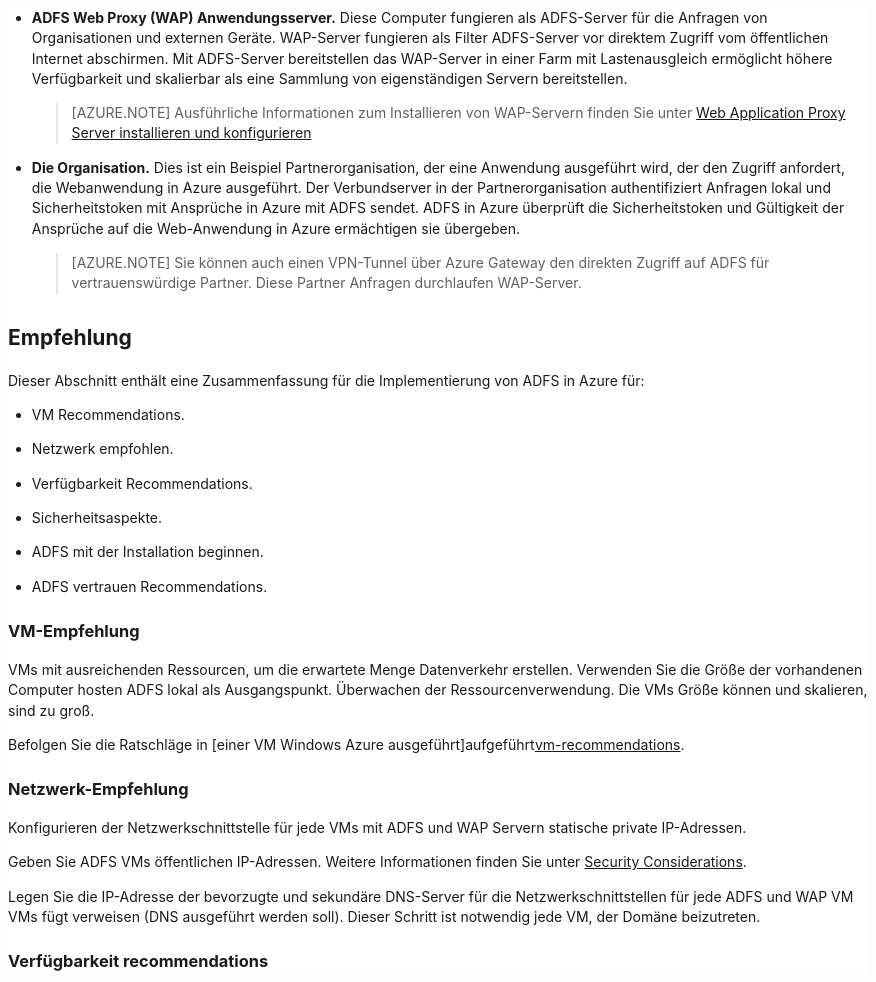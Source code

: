 - **ADFS Web Proxy (WAP) Anwendungsserver.** Diese Computer fungieren als ADFS-Server für die Anfragen von Organisationen und externen Geräte. WAP-Server fungieren als Filter ADFS-Server vor direktem Zugriff vom öffentlichen Internet abschirmen. Mit ADFS-Server bereitstellen das WAP-Server in einer Farm mit Lastenausgleich ermöglicht höhere Verfügbarkeit und skalierbar als eine Sammlung von eigenständigen Servern bereitstellen.

    >[AZURE.NOTE] Ausführliche Informationen zum Installieren von WAP-Servern finden Sie unter [Web Application Proxy Server installieren und konfigurieren][install_and_configure_the_web_application_proxy_server]

- **Die Organisation.** Dies ist ein Beispiel Partnerorganisation, der eine Anwendung ausgeführt wird, der den Zugriff anfordert, die Webanwendung in Azure ausgeführt. Der Verbundserver in der Partnerorganisation authentifiziert Anfragen lokal und Sicherheitstoken mit Ansprüche in Azure mit ADFS sendet. ADFS in Azure überprüft die Sicherheitstoken und Gültigkeit der Ansprüche auf die Web-Anwendung in Azure ermächtigen sie übergeben.

    >[AZURE.NOTE] Sie können auch einen VPN-Tunnel über Azure Gateway den direkten Zugriff auf ADFS für vertrauenswürdige Partner. Diese Partner Anfragen durchlaufen WAP-Server.

## <a name="recommendations"></a>Empfehlung

Dieser Abschnitt enthält eine Zusammenfassung für die Implementierung von ADFS in Azure für:

- VM Recommendations.

- Netzwerk empfohlen.

- Verfügbarkeit Recommendations.

- Sicherheitsaspekte.

- ADFS mit der Installation beginnen.

- ADFS vertrauen Recommendations.

### <a name="vm-recommendations"></a>VM-Empfehlung

VMs mit ausreichenden Ressourcen, um die erwartete Menge Datenverkehr erstellen. Verwenden Sie die Größe der vorhandenen Computer hosten ADFS lokal als Ausgangspunkt. Überwachen der Ressourcenverwendung. Die VMs Größe können und skalieren, sind zu groß.

Befolgen Sie die Ratschläge in [einer VM Windows Azure ausgeführt]aufgeführt[vm-recommendations].

### <a name="networking-recommendations"></a>Netzwerk-Empfehlung

Konfigurieren der Netzwerkschnittstelle für jede VMs mit ADFS und WAP Servern statische private IP-Adressen.

Geben Sie ADFS VMs öffentlichen IP-Adressen. Weitere Informationen finden Sie unter [Security Considerations][security-considerations].

Legen Sie die IP-Adresse der bevorzugte und sekundäre DNS-Server für die Netzwerkschnittstellen für jede ADFS und WAP VM VMs fügt verweisen (DNS ausgeführt werden soll). Dieser Schritt ist notwendig jede VM, der Domäne beizutreten.

### <a name="availability-recommendations"></a>Verfügbarkeit recommendations


[vm-recommendations]: ./guidance-compute-single-vm.md#Recommendations
[naming-conventions]: ./guidance-naming-conventions.md
[implementing-active-directory]: ./guidance-identity-adds-extend-domain.md
[resource-manager-overview]: ../azure-resource-manager/resource-group-overview.md
[implementing-a-secure-hybrid-network-architecture]: ./guidance-iaas-ra-secure-vnet-hybrid.md
[implementing-a-secure-hybrid-network-architecture-with-internet-access]: ./guidance-iaas-ra-secure-vnet-dmz.md
[DRS]: https://technet.microsoft.com/library/dn280945.aspx
[where-to-place-an-fs-proxy]: https://technet.microsoft.com/library/dd807048.aspx
[ADDRS]: https://technet.microsoft.com/library/dn486831.aspx
[plan-your-adfs-deployment]: https://msdn.microsoft.com/library/azure/dn151324.aspx
[ad_network_recommendations]: #network_configuration_recommendations_for_AD_DS_VMs
[domain_and_forests]: https://technet.microsoft.com/library/cc759073(v=ws.10).aspx
[adfs_certificates]: https://technet.microsoft.com/library/dn781428(v=ws.11).aspx
[create_service_account_for_adfs_farm]: https://technet.microsoft.com/library/dd807078.aspx
[import_server_authentication_certificate]: https://technet.microsoft.com/library/dd807088.aspx
[adfs-configuration-database]: https://technet.microsoft.com/en-us/library/ee913581(v=ws.11).aspx
[active-directory-federation-services]: https://technet.microsoft.com/windowsserver/dd448613.aspx
[security-considerations]: #security-considerations
[recommendations]: #recommendations
[claims-aware applications]: https://msdn.microsoft.com/en-us/library/windows/desktop/bb736227(v=vs.85).aspx
[active-directory-federation-services-overview]: https://technet.microsoft.com/en-us/library/hh831502(v=ws.11).aspx
[establishing-federation-trust]: https://blogs.msdn.microsoft.com/alextch/2011/06/27/establishing-federation-trust/
[Deploying_a_federation_server_farm]: https://technet.microsoft.com/library/dn486775.aspx
[install_and_configure_the_web_application_proxy_server]: https://technet.microsoft.com/library/dn383662.aspx
[publish_applications_using_AD_FS_preauthentication]: https://technet.microsoft.com/library/dn383640.aspx
[managing-adfs-components]: https://technet.microsoft.com/library/cc759026.aspx
[oms-adfs-pack]: https://www.microsoft.com/download/details.aspx?id=41184
[azure-powershell-download]: https://azure.microsoft.com/documentation/articles/powershell-install-configure/
[aad]: https://azure.microsoft.com/documentation/services/active-directory/
[aadb2c]: https://azure.microsoft.com/documentation/services/active-directory-b2c/
[adfs-intro]: ../active-directory/active-directory-aadconnect-azure-adfs.md
[solution-script]: https://raw.githubusercontent.com/mspnp/reference-architectures/master/guidance-identity-adfs/Deploy-ReferenceArchitecture.ps1
[on-premises-folder]: https://github.com/mspnp/reference-architectures/tree/master/guidance-identity-adfs/parameters/onpremise
[on-premises-vnet-parameters]: https://raw.githubusercontent.com/mspnp/reference-architectures/master/guidance-identity-adfs/parameters/onpremise/virtualNetwork.parameters.json
[on-premises-virtualmachines-adds-parameters]: https://raw.githubusercontent.com/mspnp/reference-architectures/master/guidance-identity-adfs/parameters/onpremise/virtualMachines-adds.parameters.json
[on-premises-virtualnetworkgateway-parameters]: https://raw.githubusercontent.com/mspnp/reference-architectures/master/guidance-identity-adfs/parameters/onpremise/virtualNetworkGateway.parameters.json
[on-premises-connection-parameters]: https://raw.githubusercontent.com/mspnp/reference-architectures/master/guidance-identity-adfs/parameters/onpremise/connection.parameters.json
[azure-folder]: https://github.com/mspnp/reference-architectures/tree/master/guidance-identity-adfs/parameters/azure
[vnet-parameters]: https://raw.githubusercontent.com/mspnp/reference-architectures/master/guidance-identity-adfs/parameters/azure/virtualNetwork.parameters.json
[dmz-private-parameters]: https://raw.githubusercontent.com/mspnp/reference-architectures/master/guidance-identity-adfs/parameters/azure/dmz-private.parameters.json
[dmz-public-parameters]: https://raw.githubusercontent.com/mspnp/reference-architectures/master/guidance-identity-adfs/parameters/azure/dmz-public.parameters.json
[virtualnetworkgateway-parameters]: https://raw.githubusercontent.com/mspnp/reference-architectures/master/guidance-identity-adfs/parameters/azure/virtualNetworkGateway.parameters.json
[hybrid-azure-on-prem-vpn]: ./guidance-hybrid-network-vpn.md
[virtualmachines-adds-parameters]: https://raw.githubusercontent.com/mspnp/reference-architectures/master/guidance-identity-adfs/parameters/azure/virtualMachines-adds.parameters.json
[extending-ad-to-azure]: ./guidance-identity-adds-extend-domain.md
[loadbalancer-adfs-parameters]: https://raw.githubusercontent.com/mspnp/reference-architectures/master/guidance-identity-adfs/parameters/azure/loadBalancer-adfs.parameters.json
[add-adds-domain-controller-parameters]: https://raw.githubusercontent.com/mspnp/reference-architectures/master/guidance-identity-adfs/parameters/azure/add-adds-domain-controller.parameters.json
[gmsa-parameters]: https://raw.githubusercontent.com/mspnp/reference-architectures/master/guidance-identity-adfs/parameters/azure/gmsa.parameters.json
[adfs-farm-first-parameters]: https://raw.githubusercontent.com/mspnp/reference-architectures/master/guidance-identity-adfs/parameters/azure/adfs-farm-first.parameters.json
[adfs-farm-rest-parameters]: https://raw.githubusercontent.com/mspnp/reference-architectures/master/guidance-identity-adfs/parameters/azure/adfs-farm-rest.parameters.json
[adfs-farm-domain-join-parameters]: https://raw.githubusercontent.com/mspnp/reference-architectures/master/guidance-identity-adfs/parameters/azure/adfs-farm-domain-join.parameters.json
[loadBalancer-web-parameters]: https://raw.githubusercontent.com/mspnp/reference-architectures/master/guidance-identity-adfs/parameters/azure/loadBalancer-web.parameters.json
[loadBalancer-biz-parameters]: https://raw.githubusercontent.com/mspnp/reference-architectures/master/guidance-identity-adfs/parameters/azure/loadBalancer-biz.parameters.json
[loadBalancer-data-parameters]: https://raw.githubusercontent.com/mspnp/reference-architectures/master/guidance-identity-adfs/parameters/azure/loadBalancer-data.parameters.json
[virtualMachines-mgmt-parameters]: https://raw.githubusercontent.com/mspnp/reference-architectures/master/guidance-identity-adfs/parameters/azure/virtualMachines-mgmt.parameters.json
[loadBalancer-adfsproxy-parameters]: https://raw.githubusercontent.com/mspnp/reference-architectures/master/guidance-identity-adfs/parameters/azure/loadBalancer-adfsproxy.parameters.json
[adfsproxy-farm-first-parameters]: https://raw.githubusercontent.com/mspnp/reference-architectures/master/guidance-identity-adfs/parameters/azure/adfsproxy-farm-first.parameters.json
[adfsproxy-farm-rest-parameters]: https://raw.githubusercontent.com/mspnp/reference-architectures/master/guidance-identity-adfs/parameters/azure/adfsproxy-farm-rest.parameters.json
[0]: ./media/guidance-iaas-ra-secure-vnet-adfs/figure1.png "Sichere Hybrid-Netzwerkarchitektur mit Active Directory"